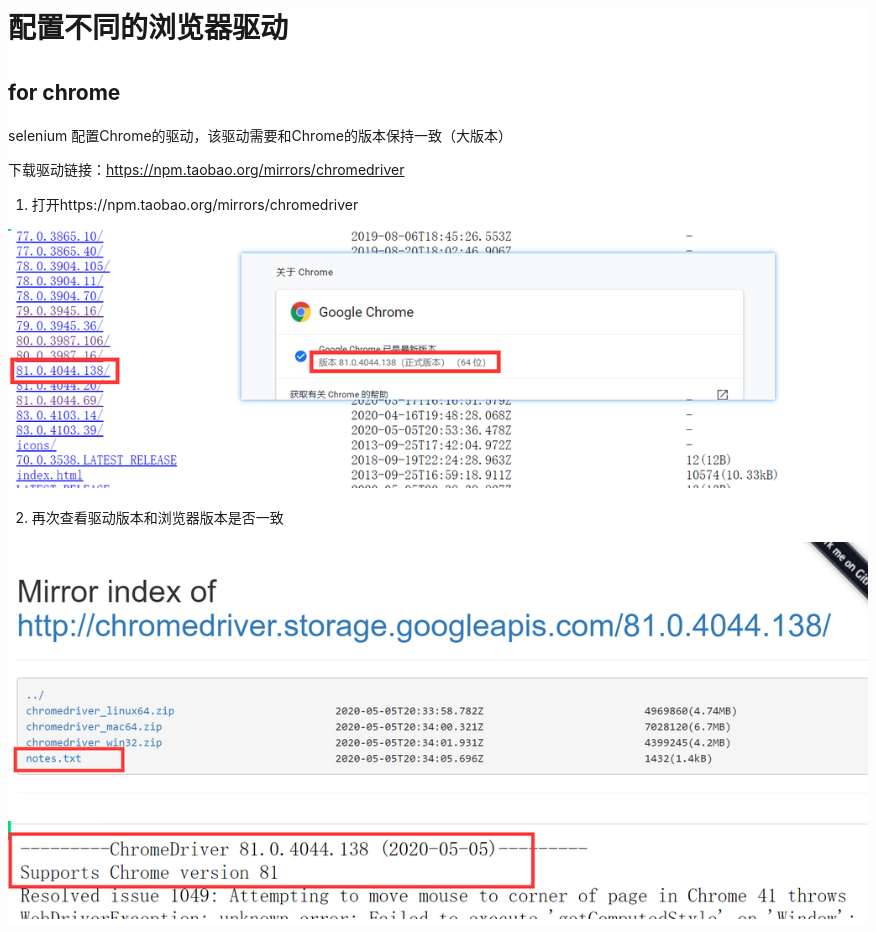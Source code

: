 

# 配置不同的浏览器驱动

## for chrome

selenium 配置Chrome的驱动，该驱动需要和Chrome的版本保持一致（大版本）

下载驱动链接：https://npm.taobao.org/mirrors/chromedriver

1.  打开https://npm.taobao.org/mirrors/chromedriver

![image-20200512101137797](assets/image-20200512101137797.png)

2.  再次查看驱动版本和浏览器版本是否一致

![image-20200512101212351](assets/image-20200512101212351.png)

![image-20200512101310697](assets/image-20200512101310697.png)
